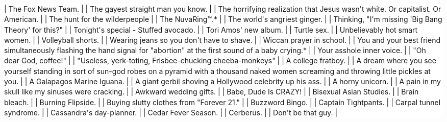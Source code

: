 | The Fox News Team. |
| The gayest straight man you know. |
| The horrifying realization that Jesus wasn't white. Or capitalist. Or American. |
| The hunt for the wilderpeople |
| The NuvaRing™.* |
| The world's angriest ginger. |
| Thinking, "I'm missing 'Big Bang Theory' for this?" |
| Tonight's special - Stuffed avocado. |
| Tori Amos' new album. |
| Turtle sex. |
| Unbelievably hot smart women. |
| Volleyball shorts. |
| Wearing jeans so you don't have to shave. |
| Wiccan prayer in school. |
| You and your best friend simultaneously flashing the hand signal for "abortion" at the first sound of a baby crying.* |
| Your asshole inner voice. |
| "Oh dear God, coffee!" |
| "Useless, yerk-toting, Frisbee-chucking cheeba-monkeys" |
| A college fratboy. |
| A dream where you see yourself standing in sort of sun-god robes on a pyramid with a thousand naked women screaming and throwing little pickles at you. |
| A Galapagos Marine Iguana. |
| A giant gerbil shoving a Hollywood celebrity up his ass. |
| A horny unicorn. |
| A pain in my skull like my sinuses were cracking. |
| Awkward wedding gifts. |
| Babe, Dude Is CRAZY! |
| Bisexual Asian Studies. |
| Brain bleach. |
| Burning Flipside. |
| Buying slutty clothes from "Forever 21." |
| Buzzword Bingo. |
| Captain Tightpants. |
| Carpal tunnel syndrome. |
| Cassandra's day-planner. |
| Cedar Fever Season. |
| Cerberus. |
| Don't be that guy. |